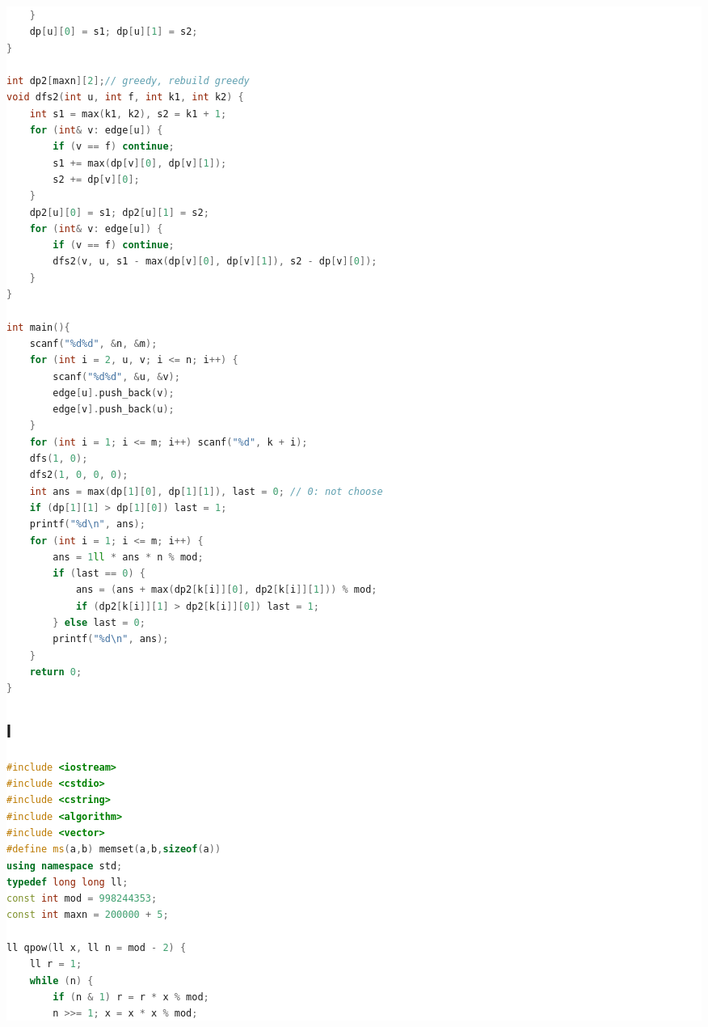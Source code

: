 ```c++
    }
    dp[u][0] = s1; dp[u][1] = s2;
}

int dp2[maxn][2];// greedy, rebuild greedy
void dfs2(int u, int f, int k1, int k2) {
    int s1 = max(k1, k2), s2 = k1 + 1;
    for (int& v: edge[u]) {
        if (v == f) continue;
        s1 += max(dp[v][0], dp[v][1]);
        s2 += dp[v][0];
    }
    dp2[u][0] = s1; dp2[u][1] = s2;
    for (int& v: edge[u]) {
        if (v == f) continue;
        dfs2(v, u, s1 - max(dp[v][0], dp[v][1]), s2 - dp[v][0]);
    }
}

int main(){
    scanf("%d%d", &n, &m);
    for (int i = 2, u, v; i <= n; i++) {
        scanf("%d%d", &u, &v);
        edge[u].push_back(v);
        edge[v].push_back(u);
    }
    for (int i = 1; i <= m; i++) scanf("%d", k + i);
    dfs(1, 0); 
    dfs2(1, 0, 0, 0);
    int ans = max(dp[1][0], dp[1][1]), last = 0; // 0: not choose
    if (dp[1][1] > dp[1][0]) last = 1;
    printf("%d\n", ans);
    for (int i = 1; i <= m; i++) {
        ans = 1ll * ans * n % mod;
        if (last == 0) {
            ans = (ans + max(dp2[k[i]][0], dp2[k[i]][1])) % mod;
            if (dp2[k[i]][1] > dp2[k[i]][0]) last = 1;
        } else last = 0;
        printf("%d\n", ans);
    }
    return 0;
}
```

## I

```c++
#include <iostream>
#include <cstdio>
#include <cstring>
#include <algorithm>
#include <vector>
#define ms(a,b) memset(a,b,sizeof(a))
using namespace std;
typedef long long ll;
const int mod = 998244353;
const int maxn = 200000 + 5;

ll qpow(ll x, ll n = mod - 2) {
    ll r = 1;
    while (n) {
        if (n & 1) r = r * x % mod;
        n >>= 1; x = x * x % mod;
```